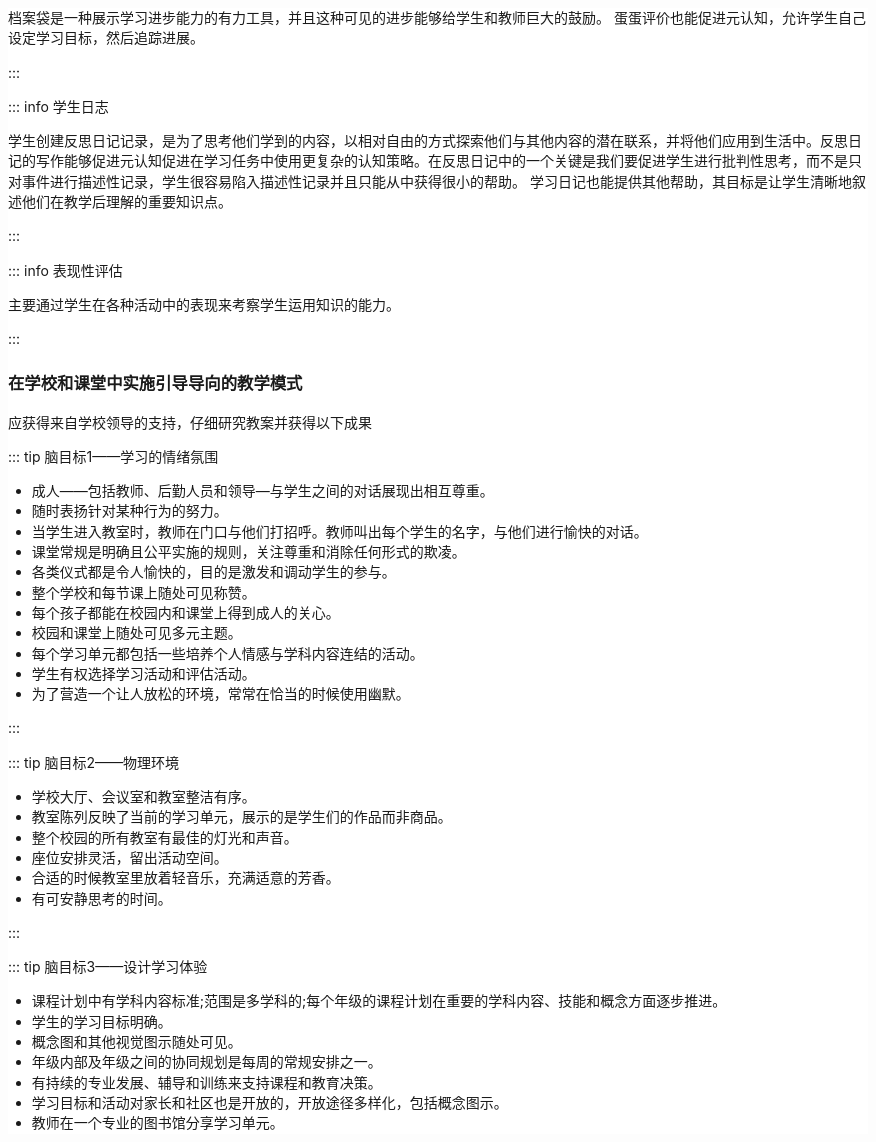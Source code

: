 档案袋是一种展示学习进步能力的有力工具，并且这种可见的进步能够给学生和教师巨大的鼓励。
蛋蛋评价也能促进元认知，允许学生自己设定学习目标，然后追踪进展。

:::

::: info 学生日志

学生创建反思日记记录，是为了思考他们学到的内容，以相对自由的方式探索他们与其他内容的潜在联系，并将他们应用到生活中。反思日记的写作能够促进元认知促进在学习任务中使用更复杂的认知策略。在反思日记中的一个关键是我们要促进学生进行批判性思考，而不是只对事件进行描述性记录，学生很容易陷入描述性记录并且只能从中获得很小的帮助。
学习日记也能提供其他帮助，其目标是让学生清晰地叙述他们在教学后理解的重要知识点。

:::

::: info 表现性评估

主要通过学生在各种活动中的表现来考察学生运用知识的能力。

:::

### 在学校和课堂中实施引导导向的教学模式

应获得来自学校领导的支持，仔细研究教案并获得以下成果

::: tip 脑目标1——学习的情绪氛围

- 成人——包括教师、后勤人员和领导—与学生之间的对话展现出相互尊重。
- 随时表扬针对某种行为的努力。
- 当学生进入教室时，教师在门口与他们打招呼。教师叫出每个学生的名字，与他们进行愉快的对话。
- 课堂常规是明确且公平实施的规则，关注尊重和消除任何形式的欺凌。
- 各类仪式都是令人愉快的，目的是激发和调动学生的参与。
- 整个学校和每节课上随处可见称赞。
- 每个孩子都能在校园内和课堂上得到成人的关心。
- 校园和课堂上随处可见多元主题。
- 每个学习单元都包括一些培养个人情感与学科内容连结的活动。
- 学生有权选择学习活动和评估活动。
- 为了营造一个让人放松的环境，常常在恰当的时候使用幽默。

:::

::: tip 脑目标2——物理环境

- 学校大厅、会议室和教室整洁有序。
- 教室陈列反映了当前的学习单元，展示的是学生们的作品而非商品。
- 整个校园的所有教室有最佳的灯光和声音。
- 座位安排灵活，留出活动空间。
- 合适的时候教室里放着轻音乐，充满适意的芳香。
- 有可安静思考的时间。

:::

::: tip 脑目标3——设计学习体验

- 课程计划中有学科内容标准;范围是多学科的;每个年级的课程计划在重要的学科内容、技能和概念方面逐步推进。
- 学生的学习目标明确。
- 概念图和其他视觉图示随处可见。
- 年级内部及年级之间的协同规划是每周的常规安排之一。
- 有持续的专业发展、辅导和训练来支持课程和教育决策。
- 学习目标和活动对家长和社区也是开放的，开放途径多样化，包括概念图示。
- 教师在一个专业的图书馆分享学习单元。
